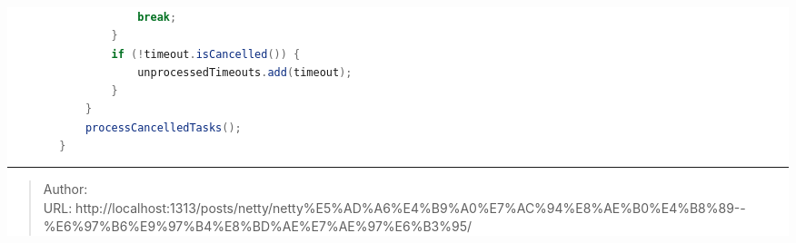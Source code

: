 ```java
                    break;
                }
                if (!timeout.isCancelled()) {
                    unprocessedTimeouts.add(timeout);
                }
            }
            processCancelledTasks();
        }
```



---

> Author:   
> URL: http://localhost:1313/posts/netty/netty%E5%AD%A6%E4%B9%A0%E7%AC%94%E8%AE%B0%E4%B8%89--%E6%97%B6%E9%97%B4%E8%BD%AE%E7%AE%97%E6%B3%95/  

